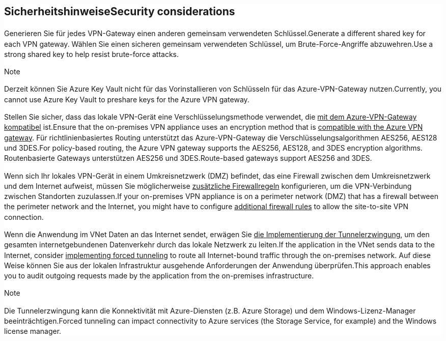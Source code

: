 ## <a name="security-considerations"></a><span data-ttu-id="4c9d9-236">Sicherheitshinweise</span><span class="sxs-lookup"><span data-stu-id="4c9d9-236">Security considerations</span></span>

<span data-ttu-id="4c9d9-237">Generieren Sie für jedes VPN-Gateway einen anderen gemeinsam verwendeten Schlüssel.</span><span class="sxs-lookup"><span data-stu-id="4c9d9-237">Generate a different shared key for each VPN gateway.</span></span> <span data-ttu-id="4c9d9-238">Wählen Sie einen sicheren gemeinsam verwendeten Schlüssel, um Brute-Force-Angriffe abzuwehren.</span><span class="sxs-lookup"><span data-stu-id="4c9d9-238">Use a strong shared key to help resist brute-force attacks.</span></span>

> [!NOTE]
> <span data-ttu-id="4c9d9-239">Derzeit können Sie Azure Key Vault nicht für das Vorinstallieren von Schlüsseln für das Azure-VPN-Gateway nutzen.</span><span class="sxs-lookup"><span data-stu-id="4c9d9-239">Currently, you cannot use Azure Key Vault to preshare keys for the Azure VPN gateway.</span></span>
> 
> 

<span data-ttu-id="4c9d9-240">Stellen Sie sicher, dass das lokale VPN-Gerät eine Verschlüsselungsmethode verwendet, die [mit dem Azure-VPN-Gateway kompatibel][vpn-appliance-ipsec] ist.</span><span class="sxs-lookup"><span data-stu-id="4c9d9-240">Ensure that the on-premises VPN appliance uses an encryption method that is [compatible with the Azure VPN gateway][vpn-appliance-ipsec].</span></span> <span data-ttu-id="4c9d9-241">Für richtlinienbasiertes Routing unterstützt das Azure-VPN-Gateway die Verschlüsselungsalgorithmen AES256, AES128 und 3DES.</span><span class="sxs-lookup"><span data-stu-id="4c9d9-241">For policy-based routing, the Azure VPN gateway supports the AES256, AES128, and 3DES encryption algorithms.</span></span> <span data-ttu-id="4c9d9-242">Routenbasierte Gateways unterstützen AES256 und 3DES.</span><span class="sxs-lookup"><span data-stu-id="4c9d9-242">Route-based gateways support AES256 and 3DES.</span></span>

<span data-ttu-id="4c9d9-243">Wenn sich Ihr lokales VPN-Gerät in einem Umkreisnetzwerk (DMZ) befindet, das eine Firewall zwischen dem Umkreisnetzwerk und dem Internet aufweist, müssen Sie möglicherweise [zusätzliche Firewallregeln][additional-firewall-rules] konfigurieren, um die VPN-Verbindung zwischen Standorten zuzulassen.</span><span class="sxs-lookup"><span data-stu-id="4c9d9-243">If your on-premises VPN appliance is on a perimeter network (DMZ) that has a firewall between the perimeter network and the Internet, you might have to configure [additional firewall rules][additional-firewall-rules] to allow the site-to-site VPN connection.</span></span>

<span data-ttu-id="4c9d9-244">Wenn die Anwendung im VNet Daten an das Internet sendet, erwägen Sie [die Implementierung der Tunnelerzwingung][forced-tunneling], um den gesamten internetgebundenen Datenverkehr durch das lokale Netzwerk zu leiten.</span><span class="sxs-lookup"><span data-stu-id="4c9d9-244">If the application in the VNet sends data to the Internet, consider [implementing forced tunneling][forced-tunneling] to route all Internet-bound traffic through the on-premises network.</span></span> <span data-ttu-id="4c9d9-245">Auf diese Weise können Sie aus der lokalen Infrastruktur ausgehende Anforderungen der Anwendung überprüfen.</span><span class="sxs-lookup"><span data-stu-id="4c9d9-245">This approach enables you to audit outgoing requests made by the application from the on-premises infrastructure.</span></span>

> [!NOTE]
> <span data-ttu-id="4c9d9-246">Die Tunnelerzwingung kann die Konnektivität mit Azure-Diensten (z.B. Azure Storage) und dem Windows-Lizenz-Manager beeinträchtigen.</span><span class="sxs-lookup"><span data-stu-id="4c9d9-246">Forced tunneling can impact connectivity to Azure services (the Storage Service, for example) and the Windows license manager.</span></span>
> 
> 


[adds-extend-domain]: ../identity/adds-extend-domain.md
[expressroute]: ../hybrid-networking/expressroute.md
[windows-vm-ra]: ../virtual-machines-windows/index.md
[linux-vm-ra]: ../virtual-machines-linux/index.md
[naming conventions]: /azure/guidance/guidance-naming-conventions
[resource-manager-overview]: /azure/azure-resource-manager/resource-group-overview
[arm-templates]: /azure/resource-group-authoring-templates
[azure-cli]: /azure/virtual-machines-command-line-tools
[azure-portal]: /azure/azure-portal/resource-group-portal
[azure-powershell]: /azure/powershell-azure-resource-manager
[azure-virtual-network]: /azure/virtual-network/virtual-networks-overview
[vpn-appliance]: /azure/vpn-gateway/vpn-gateway-about-vpn-devices
[azure-vpn-gateway]: https://azure.microsoft.com/services/vpn-gateway/
[azure-gateway-charges]: https://azure.microsoft.com/pricing/details/vpn-gateway/
[connect-to-an-Azure-vnet]: https://technet.microsoft.com/library/dn786406.aspx
[vpn-gateway-multi-site]: /azure/vpn-gateway/vpn-gateway-multi-site
[policy-based-routing]: https://en.wikipedia.org/wiki/Policy-based_routing
[route-based-routing]: https://en.wikipedia.org/wiki/Static_routing
[network-security-group]: /azure/virtual-network/virtual-networks-nsg
[sla-for-vpn-gateway]: https://azure.microsoft.com/support/legal/sla/vpn-gateway/v1_2/
[additional-firewall-rules]: https://technet.microsoft.com/library/dn786406.aspx#firewall
[nagios]: https://www.nagios.org/
[azure-vpn-gateway-diagnostics]: http://blogs.technet.com/b/keithmayer/archive/2014/12/18/diagnose-azure-virtual-network-vpn-connectivity-issues-with-powershell.aspx
[ping]: https://technet.microsoft.com/library/ff961503.aspx
[tracert]: https://technet.microsoft.com/library/ff961507.aspx
[psping]: http://technet.microsoft.com/sysinternals/jj729731.aspx
[nmap]: http://nmap.org
[changing-SKUs]: https://azure.microsoft.com/blog/azure-virtual-network-gateway-improvements/
[gateway-diagnostic-logs]: http://blogs.technet.com/b/keithmayer/archive/2015/12/07/step-by-step-capturing-azure-resource-manager-arm-vnet-gateway-diagnostic-logs.aspx
[troubleshooting-vpn-errors]: https://blogs.technet.microsoft.com/rrasblog/2009/08/12/troubleshooting-common-vpn-related-errors/
[rras-logging]: https://www.petri.com/enable-diagnostic-logging-in-windows-server-2012-r2-routing-and-remote-access
[create-on-prem-network]: https://technet.microsoft.com/library/dn786406.aspx#routing
[azure-vm-diagnostics]: https://azure.microsoft.com/blog/windows-azure-virtual-machine-monitoring-with-wad-extension/
[application-insights]: /azure/application-insights/app-insights-overview-usage
[forced-tunneling]: https://azure.microsoft.com/documentation/articles/vpn-gateway-about-forced-tunneling/
[vpn-appliances]: /azure/vpn-gateway/vpn-gateway-about-vpn-devices
[visio-download]: https://archcenter.blob.core.windows.net/cdn/hybrid-network-architectures.vsdx
[vpn-appliance-ipsec]: /azure/vpn-gateway/vpn-gateway-about-vpn-devices#ipsec-parameters
[azure-cli]: https://azure.microsoft.com/documentation/articles/xplat-cli-install/
[CIDR]: https://en.wikipedia.org/wiki/Classless_Inter-Domain_Routing
[0]: ./images/vpn.png "Hybrides Netzwerk, das sich über die lokale und Azure-Infrastruktur erstreckt"
[2]: ../_images/guidance-hybrid-network-vpn/audit-logs.png "Überwachungsprotokolle im Azure-Portal"
[3]: ../_images/guidance-hybrid-network-vpn/RRAS-perf-counters.png "Leistungsindikatoren zum Überwachen von VPN-Netzwerkdatenverkehr"
[4]: ../_images/guidance-hybrid-network-vpn/RRAS-perf-graph.png "Beispieldiagramm für die Leistung eines VPN-Netzwerks"